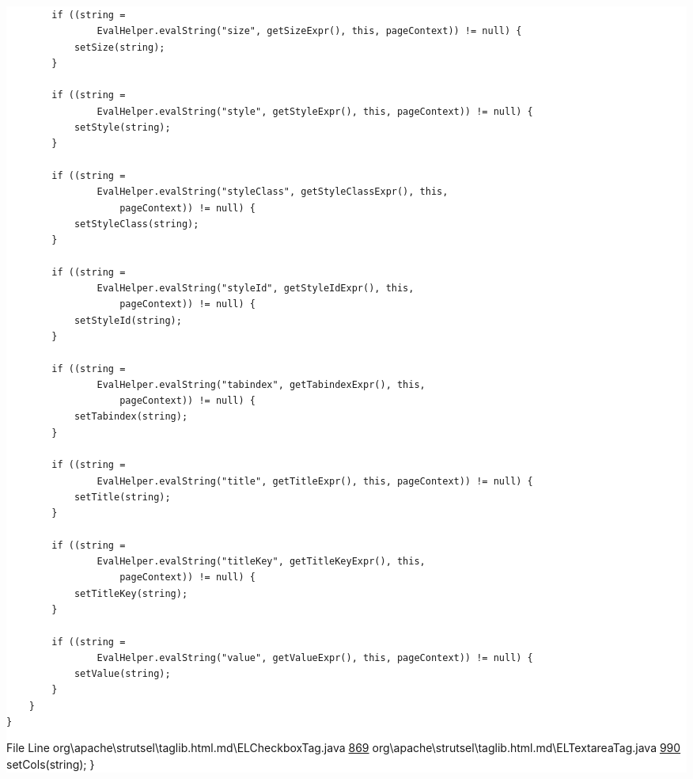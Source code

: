             if ((string =
                    EvalHelper.evalString("size", getSizeExpr(), this, pageContext)) != null) {
                setSize(string);
            }

            if ((string =
                    EvalHelper.evalString("style", getStyleExpr(), this, pageContext)) != null) {
                setStyle(string);
            }

            if ((string =
                    EvalHelper.evalString("styleClass", getStyleClassExpr(), this,
                        pageContext)) != null) {
                setStyleClass(string);
            }

            if ((string =
                    EvalHelper.evalString("styleId", getStyleIdExpr(), this,
                        pageContext)) != null) {
                setStyleId(string);
            }

            if ((string =
                    EvalHelper.evalString("tabindex", getTabindexExpr(), this,
                        pageContext)) != null) {
                setTabindex(string);
            }

            if ((string =
                    EvalHelper.evalString("title", getTitleExpr(), this, pageContext)) != null) {
                setTitle(string);
            }

            if ((string =
                    EvalHelper.evalString("titleKey", getTitleKeyExpr(), this,
                        pageContext)) != null) {
                setTitleKey(string);
            }

            if ((string =
                    EvalHelper.evalString("value", getValueExpr(), this, pageContext)) != null) {
                setValue(string);
            }
        }
    }

File
Line
org\\apache\\strutsel\\taglib\.html.md\\ELCheckboxTag.java
[869](./xref/org/apache/strutsel/taglib.html.md/ELCheckboxTag.html#869)
org\\apache\\strutsel\\taglib\.html.md\\ELTextareaTag.java
[990](./xref/org/apache/strutsel/taglib.html.md/ELTextareaTag.html#990)
                setCols(string);
            }
